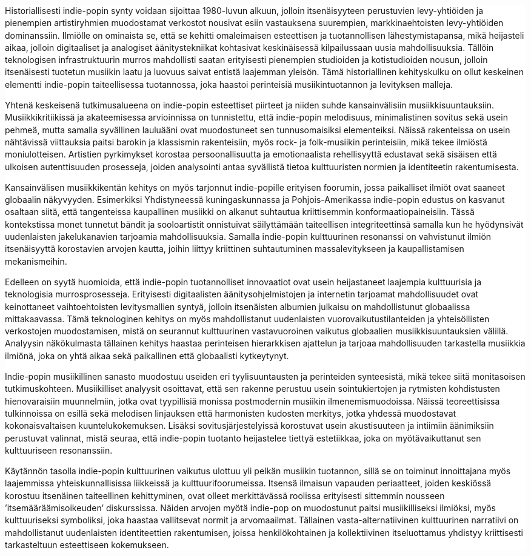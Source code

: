 Historiallisesti indie-popin synty voidaan sijoittaa 1980-luvun alkuun, jolloin itsenäisyyteen
perustuvien levy-yhtiöiden ja pienempien artistiryhmien muodostamat verkostot nousivat esiin
vastauksena suurempien, markkinaehtoisten levy-yhtiöiden dominanssiin. Ilmiölle on ominaista se,
että se kehitti omaleimaisen esteettisen ja tuotannollisen lähestymistapansa, mikä heijasteli aikaa,
jolloin digitaaliset ja analogiset äänitystekniikat kohtasivat keskinäisessä kilpailussaan uusia
mahdollisuuksia. Tällöin teknologisen infrastruktuurin murros mahdollisti saatan erityisesti
pienempien studioiden ja kotistudioiden nousun, jolloin itsenäisesti tuotetun musiikin laatu ja
luovuus saivat entistä laajemman yleisön. Tämä historiallinen kehityskulku on ollut keskeinen
elementti indie-popin taiteellisessa tuotannossa, joka haastoi perinteisiä musiikintuotannon ja
levityksen malleja.

Yhtenä keskeisenä tutkimusalueena on indie-popin esteettiset piirteet ja niiden suhde
kansainvälisiin musiikkisuuntauksiin. Musiikkikritiikissä ja akateemisessa arvioinnissa on
tunnistettu, että indie-popin melodisuus, minimalistinen sovitus sekä usein pehmeä, mutta samalla
syvällinen lauluääni ovat muodostuneet sen tunnusomaisiksi elementeiksi. Näissä rakenteissa on usein
nähtävissä viittauksia paitsi barokin ja klassismin rakenteisiin, myös rock- ja folk-musiikin
perinteisiin, mikä tekee ilmiöstä moniulotteisen. Artistien pyrkimykset korostaa persoonallisuutta
ja emotionaalista rehellisyyttä edustavat sekä sisäisen että ulkoisen autenttisuuden prosesseja,
joiden analysointi antaa syvällistä tietoa kulttuuristen normien ja identiteetin rakentumisesta.

Kansainvälisen musiikkikentän kehitys on myös tarjonnut indie-popille erityisen foorumin, jossa
paikalliset ilmiöt ovat saaneet globaalin näkyvyyden. Esimerkiksi Yhdistyneessä kuningaskunnassa ja
Pohjois-Amerikassa indie-popin edustus on kasvanut osaltaan siitä, että tangenteissa kaupallinen
musiikki on alkanut suhtautua kriittisemmin konformaatiopaineisiin. Tässä kontekstissa monet
tunnetut bändit ja sooloartistit onnistuivat säilyttämään taiteellisen integriteettinsä samalla kun
he hyödynsivät uudenlaisten jakelukanavien tarjoamia mahdollisuuksia. Samalla indie-popin
kulttuurinen resonanssi on vahvistunut ilmiön itsenäisyyttä korostavien arvojen kautta, joihin
liittyy kriittinen suhtautuminen massalevitykseen ja kaupallistamisen mekanismeihin.

Edelleen on syytä huomioida, että indie-popin tuotannolliset innovaatiot ovat usein heijastaneet
laajempia kulttuurisia ja teknologisia murrosprosesseja. Erityisesti digitaalisten
äänitysohjelmistojen ja internetin tarjoamat mahdollisuudet ovat keinottaneet vaihtoehtoisten
levitysmallien syntyä, jolloin itsenäisten albumien julkaisu on mahdollistunut globaalissa
mittakaavassa. Tämä teknologinen kehitys on myös mahdollistanut uudenlaisten
vuorovaikutustilanteiden ja yhteisöllisten verkostojen muodostamisen, mistä on seurannut
kulttuurinen vastavuoroinen vaikutus globaalien musiikkisuuntauksien välillä. Analyysin näkökulmasta
tällainen kehitys haastaa perinteisen hierarkkisen ajattelun ja tarjoaa mahdollisuuden tarkastella
musiikkia ilmiönä, joka on yhtä aikaa sekä paikallinen että globaalisti kytkeytynyt.

Indie-popin musiikillinen sanasto muodostuu useiden eri tyylisuuntausten ja perinteiden synteesistä,
mikä tekee siitä monitasoisen tutkimuskohteen. Musiikilliset analyysit osoittavat, että sen rakenne
perustuu usein sointukiertojen ja rytmisten kohdistusten hienovaraisiin muunnelmiin, jotka ovat
tyypillisiä monissa postmodernin musiikin ilmenemismuodoissa. Näissä teoreettisissa tulkinnoissa on
esillä sekä melodisen linjauksen että harmonisten kudosten merkitys, jotka yhdessä muodostavat
kokonaisvaltaisen kuuntelukokemuksen. Lisäksi sovitusjärjestelyissä korostuvat usein akustisuuteen
ja intiimiin äänimiksiin perustuvat valinnat, mistä seuraa, että indie-popin tuotanto heijastelee
tiettyä estetiikkaa, joka on myötävaikuttanut sen kulttuuriseen resonanssiin.

Käytännön tasolla indie-popin kulttuurinen vaikutus ulottuu yli pelkän musiikin tuotannon, sillä se
on toiminut innoittajana myös laajemmissa yhteiskunnallisissa liikkeissä ja kulttuurifoorumeissa.
Itsensä ilmaisun vapauden periaatteet, joiden keskiössä korostuu itsenäinen taiteellinen
kehittyminen, ovat olleet merkittävässä roolissa erityisesti sittemmin nousseen
’itsemääräämisoikeuden’ diskurssissa. Näiden arvojen myötä indie-pop on muodostunut paitsi
musiikilliseksi ilmiöksi, myös kulttuuriseksi symboliksi, joka haastaa vallitsevat normit ja
arvomaailmat. Tällainen vasta-alternatiivinen kulttuurinen narratiivi on mahdollistanut uudenlaisten
identiteettien rakentumisen, joissa henkilökohtainen ja kollektiivinen itseluottamus yhdistyy
kriittisesti tarkasteltuun esteettiseen kokemukseen.
